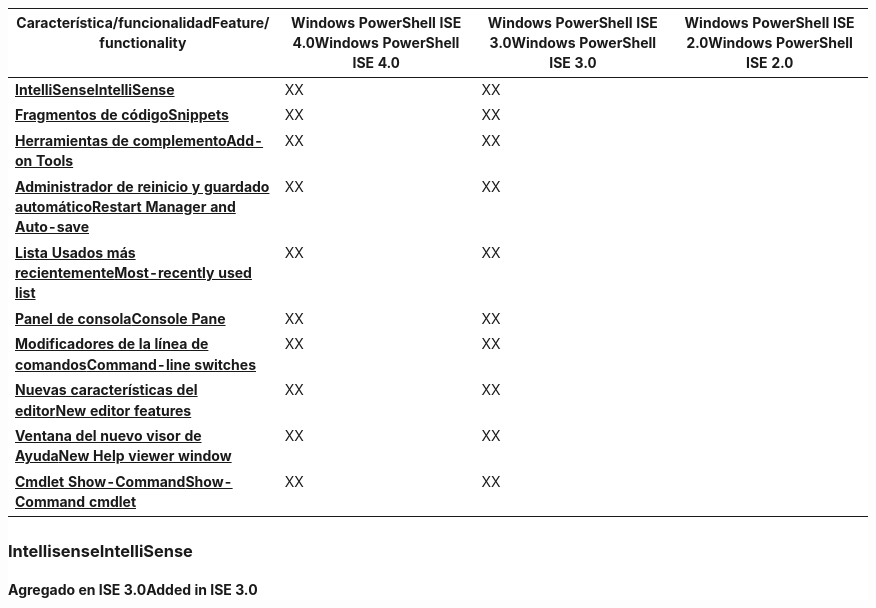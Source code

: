|<span data-ttu-id="dabd3-111">Característica/funcionalidad</span><span class="sxs-lookup"><span data-stu-id="dabd3-111">Feature/functionality</span></span>|<span data-ttu-id="dabd3-112">Windows PowerShell ISE 4.0</span><span class="sxs-lookup"><span data-stu-id="dabd3-112">Windows PowerShell ISE 4.0</span></span>|<span data-ttu-id="dabd3-113">Windows PowerShell ISE 3.0</span><span class="sxs-lookup"><span data-stu-id="dabd3-113">Windows PowerShell ISE 3.0</span></span>|<span data-ttu-id="dabd3-114">Windows PowerShell ISE 2.0</span><span class="sxs-lookup"><span data-stu-id="dabd3-114">Windows PowerShell ISE 2.0</span></span>|
|--------------------------|-----------------------------------------------|-----------------------------------------------|-----------------------------------------------|
|<span data-ttu-id="dabd3-115">**[IntelliSense](#intellisense)**</span><span class="sxs-lookup"><span data-stu-id="dabd3-115">**[IntelliSense](#intellisense)**</span></span>|<span data-ttu-id="dabd3-116">X</span><span class="sxs-lookup"><span data-stu-id="dabd3-116">X</span></span>|<span data-ttu-id="dabd3-117">X</span><span class="sxs-lookup"><span data-stu-id="dabd3-117">X</span></span>||
|<span data-ttu-id="dabd3-118">**[Fragmentos de código](#snippets)**</span><span class="sxs-lookup"><span data-stu-id="dabd3-118">**[Snippets](#snippets)**</span></span>|<span data-ttu-id="dabd3-119">X</span><span class="sxs-lookup"><span data-stu-id="dabd3-119">X</span></span>|<span data-ttu-id="dabd3-120">X</span><span class="sxs-lookup"><span data-stu-id="dabd3-120">X</span></span>||
|<span data-ttu-id="dabd3-121">**[Herramientas de complemento](#add-on-tools)**</span><span class="sxs-lookup"><span data-stu-id="dabd3-121">**[Add-on Tools](#add-on-tools)**</span></span>|<span data-ttu-id="dabd3-122">X</span><span class="sxs-lookup"><span data-stu-id="dabd3-122">X</span></span>|<span data-ttu-id="dabd3-123">X</span><span class="sxs-lookup"><span data-stu-id="dabd3-123">X</span></span>||
|<span data-ttu-id="dabd3-124">**[Administrador de reinicio y guardado automático](#restart-manager-and-auto-save)**</span><span class="sxs-lookup"><span data-stu-id="dabd3-124">**[Restart Manager and Auto-save](#restart-manager-and-auto-save)**</span></span>|<span data-ttu-id="dabd3-125">X</span><span class="sxs-lookup"><span data-stu-id="dabd3-125">X</span></span>|<span data-ttu-id="dabd3-126">X</span><span class="sxs-lookup"><span data-stu-id="dabd3-126">X</span></span>||
|<span data-ttu-id="dabd3-127">**[Lista Usados más recientemente](#most-recently-used-list)**</span><span class="sxs-lookup"><span data-stu-id="dabd3-127">**[Most-recently used list](#most-recently-used-list)**</span></span>|<span data-ttu-id="dabd3-128">X</span><span class="sxs-lookup"><span data-stu-id="dabd3-128">X</span></span>|<span data-ttu-id="dabd3-129">X</span><span class="sxs-lookup"><span data-stu-id="dabd3-129">X</span></span>||
|<span data-ttu-id="dabd3-130">**[Panel de consola](#console-pane)**</span><span class="sxs-lookup"><span data-stu-id="dabd3-130">**[Console Pane](#console-pane)**</span></span>|<span data-ttu-id="dabd3-131">X</span><span class="sxs-lookup"><span data-stu-id="dabd3-131">X</span></span>|<span data-ttu-id="dabd3-132">X</span><span class="sxs-lookup"><span data-stu-id="dabd3-132">X</span></span>||
|<span data-ttu-id="dabd3-133">**[Modificadores de la línea de comandos](#command-line-switches)**</span><span class="sxs-lookup"><span data-stu-id="dabd3-133">**[Command-line switches](#command-line-switches)**</span></span>|<span data-ttu-id="dabd3-134">X</span><span class="sxs-lookup"><span data-stu-id="dabd3-134">X</span></span>|<span data-ttu-id="dabd3-135">X</span><span class="sxs-lookup"><span data-stu-id="dabd3-135">X</span></span>||
|<span data-ttu-id="dabd3-136">**[Nuevas características del editor](#new-editor-features)**</span><span class="sxs-lookup"><span data-stu-id="dabd3-136">**[New editor features](#new-editor-features)**</span></span>|<span data-ttu-id="dabd3-137">X</span><span class="sxs-lookup"><span data-stu-id="dabd3-137">X</span></span>|<span data-ttu-id="dabd3-138">X</span><span class="sxs-lookup"><span data-stu-id="dabd3-138">X</span></span>||
|<span data-ttu-id="dabd3-139">**[Ventana del nuevo visor de Ayuda](#new-help-viewer-window)**</span><span class="sxs-lookup"><span data-stu-id="dabd3-139">**[New Help viewer window](#new-help-viewer-window)**</span></span>|<span data-ttu-id="dabd3-140">X</span><span class="sxs-lookup"><span data-stu-id="dabd3-140">X</span></span>|<span data-ttu-id="dabd3-141">X</span><span class="sxs-lookup"><span data-stu-id="dabd3-141">X</span></span>||
|<span data-ttu-id="dabd3-142">**[Cmdlet Show-Command](#show-command-cmdlet)**</span><span class="sxs-lookup"><span data-stu-id="dabd3-142">**[Show-Command cmdlet](#show-command-cmdlet)**</span></span>|<span data-ttu-id="dabd3-143">X</span><span class="sxs-lookup"><span data-stu-id="dabd3-143">X</span></span>|<span data-ttu-id="dabd3-144">X</span><span class="sxs-lookup"><span data-stu-id="dabd3-144">X</span></span>||

### <a name="intellisense"></a><span data-ttu-id="dabd3-145">Intellisense</span><span class="sxs-lookup"><span data-stu-id="dabd3-145">IntelliSense</span></span>
<span data-ttu-id="dabd3-146">**Agregado en ISE 3.0**</span><span class="sxs-lookup"><span data-stu-id="dabd3-146">**Added in ISE 3.0**</span></span>
